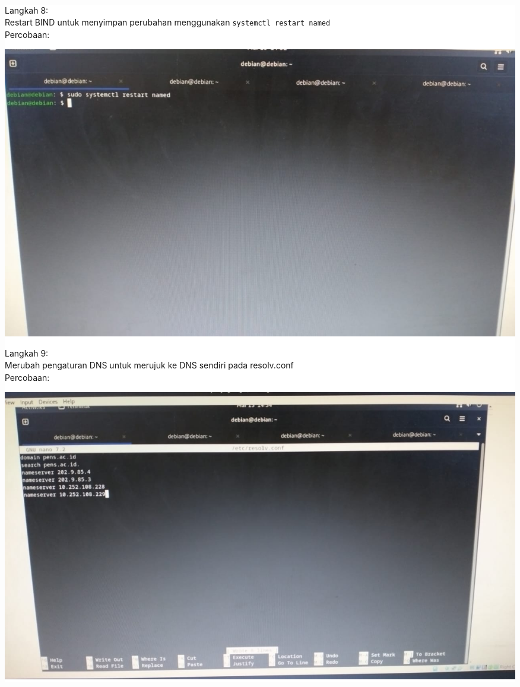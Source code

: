 Langkah 8:<br>
Restart BIND untuk menyimpan perubahan menggunakan `systemctl restart named`
<br>Percobaan:
<br><div style=width:500;>![ss](assets/dns14.jpeg)</div>

Langkah 9:<br>
Merubah pengaturan DNS untuk merujuk ke DNS sendiri pada resolv.conf
<br>Percobaan:
<br><div style=width:500;>![ss](assets/dns15.jpeg)</div>
